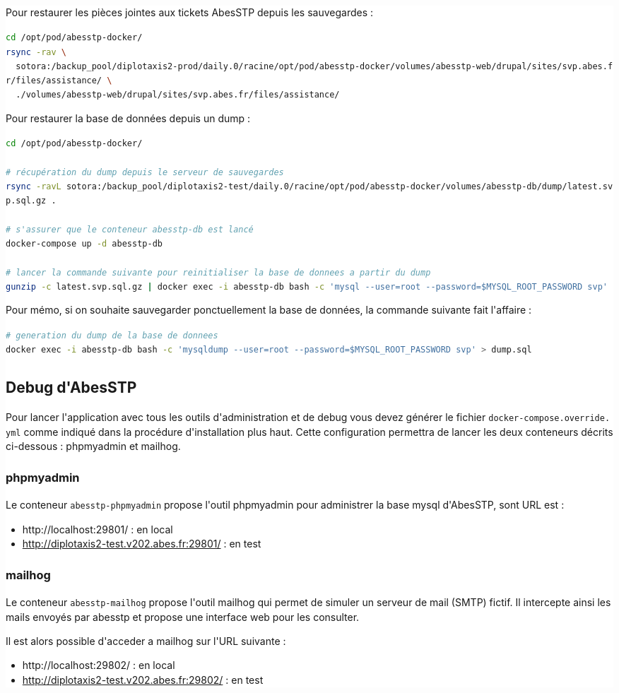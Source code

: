 Pour restaurer les pièces jointes aux tickets AbesSTP depuis les sauvegardes :
```bash
cd /opt/pod/abesstp-docker/
rsync -rav \
  sotora:/backup_pool/diplotaxis2-prod/daily.0/racine/opt/pod/abesstp-docker/volumes/abesstp-web/drupal/sites/svp.abes.fr/files/assistance/ \
  ./volumes/abesstp-web/drupal/sites/svp.abes.fr/files/assistance/
```

Pour restaurer la base de données depuis un dump :
```bash
cd /opt/pod/abesstp-docker/

# récupération du dump depuis le serveur de sauvegardes
rsync -ravL sotora:/backup_pool/diplotaxis2-test/daily.0/racine/opt/pod/abesstp-docker/volumes/abesstp-db/dump/latest.svp.sql.gz .

# s'assurer que le conteneur abesstp-db est lancé
docker-compose up -d abesstp-db

# lancer la commande suivante pour reinitialiser la base de donnees a partir du dump
gunzip -c latest.svp.sql.gz | docker exec -i abesstp-db bash -c 'mysql --user=root --password=$MYSQL_ROOT_PASSWORD svp'
```

Pour mémo, si on souhaite sauvegarder ponctuellement la base de données, la commande suivante fait l'affaire :
```bash
# generation du dump de la base de donnees
docker exec -i abesstp-db bash -c 'mysqldump --user=root --password=$MYSQL_ROOT_PASSWORD svp' > dump.sql
```

## Debug d'AbesSTP

Pour lancer l'application avec tous les outils d'administration et de debug vous devez générer le fichier `docker-compose.override.yml` comme indiqué dans la procédure d'installation plus haut. Cette configuration permettra de lancer les deux conteneurs décrits ci-dessous : phpmyadmin et mailhog.

### phpmyadmin

Le conteneur `abesstp-phpmyadmin` propose l'outil phpmyadmin pour administrer la base mysql d'AbesSTP, sont URL est :
- http://localhost:29801/ : en local
- http://diplotaxis2-test.v202.abes.fr:29801/ : en test

### mailhog

Le conteneur `abesstp-mailhog` propose l'outil mailhog qui permet de simuler un serveur de mail (SMTP) fictif. Il intercepte ainsi les mails envoyés par abesstp et propose une interface web pour les consulter.

Il est alors possible d'acceder a mailhog sur l'URL suivante :
- http://localhost:29802/ : en local
- http://diplotaxis2-test.v202.abes.fr:29802/ : en test
